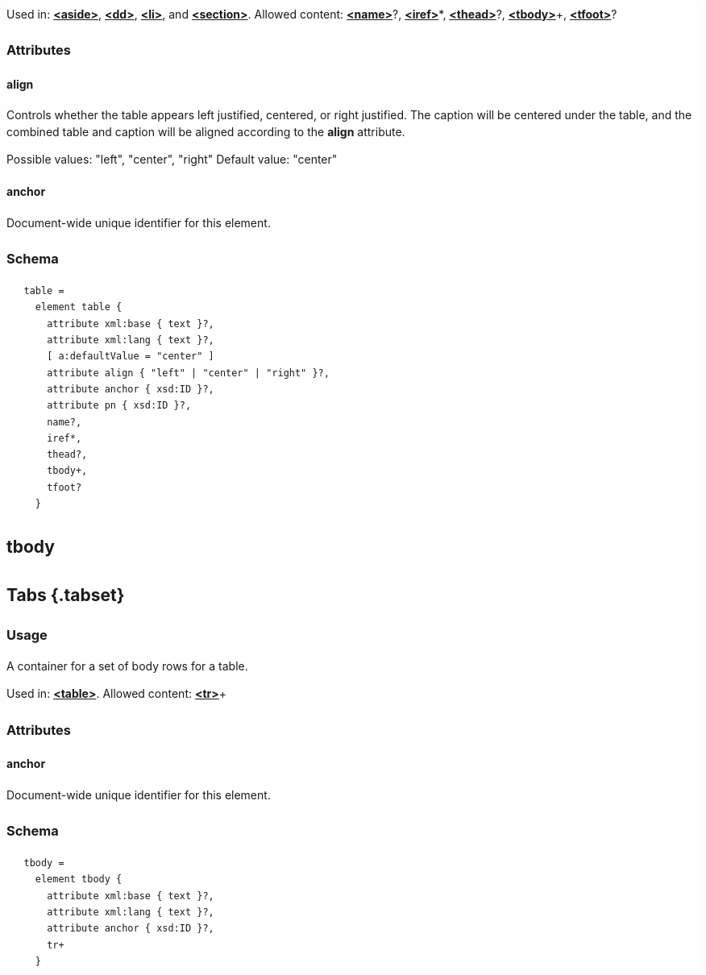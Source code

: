 Used in: [**\<aside\>**](/rfcxml-vocabulary#aside), [**\<dd\>**](/rfcxml-vocabulary#dd), [**\<li\>**](/rfcxml-vocabulary#li), and [**\<section\>**](/rfcxml-vocabulary#section).
Allowed content: [**\<name\>**](/rfcxml-vocabulary#name)?, [**\<iref\>**](/rfcxml-vocabulary#iref)\*, [**\<thead\>**](/rfcxml-vocabulary#thead)?, [**\<tbody\>**](/rfcxml-vocabulary#tbody)+, [**\<tfoot\>**](/rfcxml-vocabulary#tfoot)?

### Attributes
#### align
Controls whether the table appears left justified, centered, or right justified. The caption will be centered under the table, and the combined table and caption will be aligned according to the **align** attribute.

Possible values: "left", "center", "right"
Default value: "center"

#### anchor
Document-wide unique identifier for this element.
### Schema
```
   table =
     element table {
       attribute xml:base { text }?,
       attribute xml:lang { text }?,
       [ a:defaultValue = "center" ]
       attribute align { "left" | "center" | "right" }?,
       attribute anchor { xsd:ID }?,
       attribute pn { xsd:ID }?,
       name?,
       iref*,
       thead?,
       tbody+,
       tfoot?
     }
```

## tbody
## Tabs {.tabset}
### Usage
A container for a set of body rows for a table.

Used in: [**\<table\>**](/rfcxml-vocabulary#table).
Allowed content: [**\<tr\>**](/rfcxml-vocabulary#tr)+

### Attributes
#### anchor
Document-wide unique identifier for this element.
### Schema
```
   tbody =
     element tbody {
       attribute xml:base { text }?,
       attribute xml:lang { text }?,
       attribute anchor { xsd:ID }?,
       tr+
     }
```
